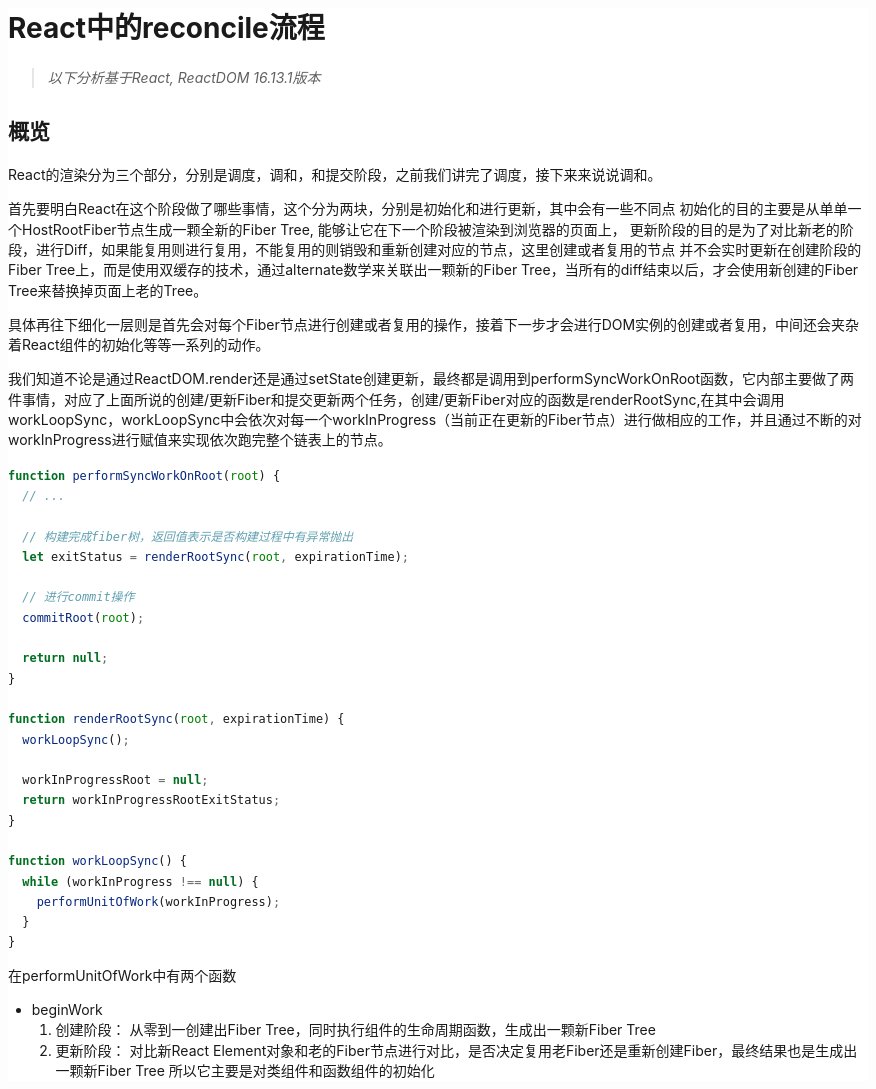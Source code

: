 # React中的reconcile流程

> *以下分析基于React, ReactDOM 16.13.1版本*

## 概览

React的渲染分为三个部分，分别是调度，调和，和提交阶段，之前我们讲完了调度，接下来来说说调和。

首先要明白React在这个阶段做了哪些事情，这个分为两块，分别是初始化和进行更新，其中会有一些不同点
初始化的目的主要是从单单一个HostRootFiber节点生成一颗全新的Fiber Tree, 能够让它在下一个阶段被渲染到浏览器的页面上，
更新阶段的目的是为了对比新老的阶段，进行Diff，如果能复用则进行复用，不能复用的则销毁和重新创建对应的节点，这里创建或者复用的节点
并不会实时更新在创建阶段的Fiber Tree上，而是使用双缓存的技术，通过alternate数学来关联出一颗新的Fiber Tree，当所有的diff结束以后，才会使用新创建的Fiber Tree来替换掉页面上老的Tree。

具体再往下细化一层则是首先会对每个Fiber节点进行创建或者复用的操作，接着下一步才会进行DOM实例的创建或者复用，中间还会夹杂着React组件的初始化等等一系列的动作。

我们知道不论是通过ReactDOM.render还是通过setState创建更新，最终都是调用到performSyncWorkOnRoot函数，它内部主要做了两件事情，对应了上面所说的创建/更新Fiber和提交更新两个任务，创建/更新Fiber对应的函数是renderRootSync,在其中会调用workLoopSync，workLoopSync中会依次对每一个workInProgress（当前正在更新的Fiber节点）进行做相应的工作，并且通过不断的对workInProgress进行赋值来实现依次跑完整个链表上的节点。

```js
function performSyncWorkOnRoot(root) {
  // ...

  // 构建完成fiber树，返回值表示是否构建过程中有异常抛出
  let exitStatus = renderRootSync(root, expirationTime);

  // 进行commit操作
  commitRoot(root);

  return null;
}

function renderRootSync(root, expirationTime) {
  workLoopSync();

  workInProgressRoot = null;
  return workInProgressRootExitStatus;
}

function workLoopSync() {
  while (workInProgress !== null) {
    performUnitOfWork(workInProgress);
  }
}

```

在performUnitOfWork中有两个函数
 - beginWork
    1. 创建阶段： 从零到一创建出Fiber Tree，同时执行组件的生命周期函数，生成出一颗新Fiber Tree
    2. 更新阶段： 对比新React Element对象和老的Fiber节点进行对比，是否决定复用老Fiber还是重新创建Fiber，最终结果也是生成出一颗新Fiber Tree
    所以它主要是对类组件和函数组件的初始化
